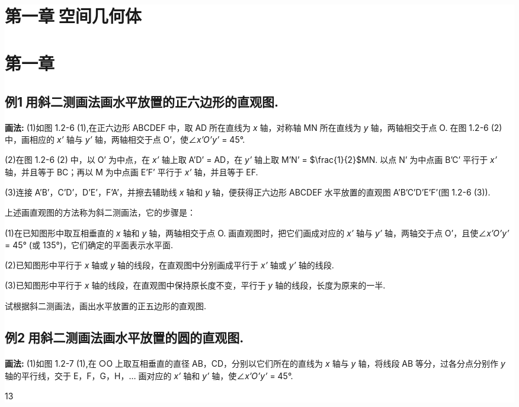# 第一章 空间几何体

# 第一章

## 例1 用斜二测画法画水平放置的正六边形的直观图.

**画法:** (1)如图 1.2-6 (1),在正六边形 ABCDEF 中，取 AD 所在直线为 *x* 轴，对称轴 MN 所在直线为 *y* 轴，两轴相交于点 O. 在图 1.2-6 (2) 中，画相应的 *x’* 轴与 *y’* 轴，两轴相交于点 O’，使∠*x’O’y’* = 45°.

(2)在图 1.2-6 (2) 中，以 O’ 为中点，在 *x’* 轴上取 A’D’ = AD，在 *y’* 轴上取 M’N’ =  $\frac{1}{2}$MN. 以点 N’ 为中点画 B’C’ 平行于 *x’* 轴，并且等于 BC；再以 M 为中点画 E’F’ 平行于 *x’* 轴，并且等于 EF.

(3)连接 A’B’，C’D’，D’E’，F’A’，并擦去辅助线 *x* 轴和 *y* 轴，便获得正六边形 ABCDEF 水平放置的直观图 A’B’C’D’E’F’(图 1.2-6 (3)).

上述画直观图的方法称为斜二测画法，它的步骤是：

(1)在已知图形中取互相垂直的 *x* 轴和 *y* 轴，两轴相交于点 O. 画直观图时，把它们画成对应的 *x’* 轴与 *y’* 轴，两轴交于点 O’，且使∠*x’O’y’* = 45° (或 135°)，它们确定的平面表示水平面.

(2)已知图形中平行于 *x* 轴或 *y* 轴的线段，在直观图中分别画成平行于 *x’* 轴或 *y’* 轴的线段.

(3)已知图形中平行于 *x* 轴的线段，在直观图中保持原长度不变，平行于 *y* 轴的线段，长度为原来的一半.

试根据斜二测画法，画出水平放置的正五边形的直观图.


## 例2 用斜二测画法画水平放置的圆的直观图.

**画法:** (1)如图 1.2-7 (1),在 ○O 上取互相垂直的直径 AB，CD，分别以它们所在的直线为 *x* 轴与 *y* 轴，将线段 AB 等分，过各分点分别作 *y* 轴的平行线，交于 E，F，G，H，… 画对应的 *x’* 轴和 *y’* 轴，使∠*x’O’y’* = 45°.

13
